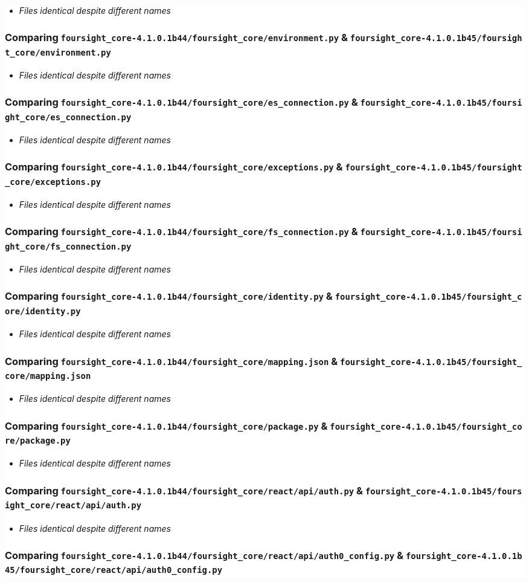  * *Files identical despite different names*

### Comparing `foursight_core-4.1.0.1b44/foursight_core/environment.py` & `foursight_core-4.1.0.1b45/foursight_core/environment.py`

 * *Files identical despite different names*

### Comparing `foursight_core-4.1.0.1b44/foursight_core/es_connection.py` & `foursight_core-4.1.0.1b45/foursight_core/es_connection.py`

 * *Files identical despite different names*

### Comparing `foursight_core-4.1.0.1b44/foursight_core/exceptions.py` & `foursight_core-4.1.0.1b45/foursight_core/exceptions.py`

 * *Files identical despite different names*

### Comparing `foursight_core-4.1.0.1b44/foursight_core/fs_connection.py` & `foursight_core-4.1.0.1b45/foursight_core/fs_connection.py`

 * *Files identical despite different names*

### Comparing `foursight_core-4.1.0.1b44/foursight_core/identity.py` & `foursight_core-4.1.0.1b45/foursight_core/identity.py`

 * *Files identical despite different names*

### Comparing `foursight_core-4.1.0.1b44/foursight_core/mapping.json` & `foursight_core-4.1.0.1b45/foursight_core/mapping.json`

 * *Files identical despite different names*

### Comparing `foursight_core-4.1.0.1b44/foursight_core/package.py` & `foursight_core-4.1.0.1b45/foursight_core/package.py`

 * *Files identical despite different names*

### Comparing `foursight_core-4.1.0.1b44/foursight_core/react/api/auth.py` & `foursight_core-4.1.0.1b45/foursight_core/react/api/auth.py`

 * *Files identical despite different names*

### Comparing `foursight_core-4.1.0.1b44/foursight_core/react/api/auth0_config.py` & `foursight_core-4.1.0.1b45/foursight_core/react/api/auth0_config.py`
